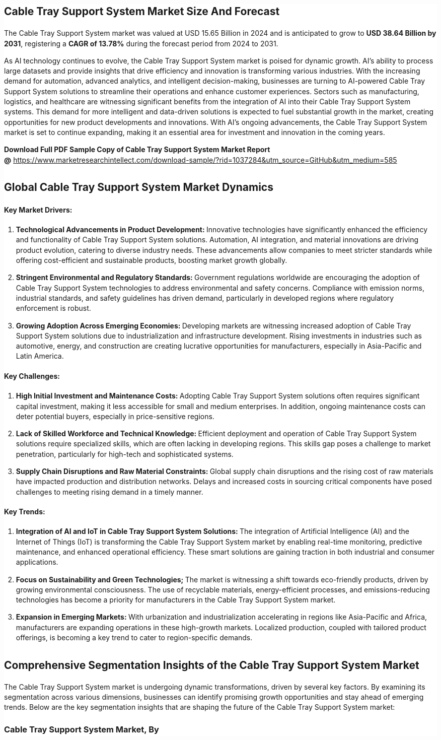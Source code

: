 <h2>Cable Tray Support System Market Size And Forecast</h2><p>The Cable Tray Support System market was valued at USD 15.65 Billion in 2024 and is anticipated to grow to <strong>USD 38.64 Billion by 2031</strong>, registering a <strong>CAGR of 13.78%</strong> during the forecast period from 2024 to 2031.</p><p>As AI technology continues to evolve, the Cable Tray Support System market is poised for dynamic growth. AI’s ability to process large datasets and provide insights that drive efficiency and innovation is transforming various industries. With the increasing demand for automation, advanced analytics, and intelligent decision-making, businesses are turning to AI-powered Cable Tray Support System solutions to streamline their operations and enhance customer experiences. Sectors such as manufacturing, logistics, and healthcare are witnessing significant benefits from the integration of AI into their Cable Tray Support System systems. This demand for more intelligent and data-driven solutions is expected to fuel substantial growth in the market, creating opportunities for new product developments and innovations. With AI’s ongoing advancements, the Cable Tray Support System market is set to continue expanding, making it an essential area for investment and innovation in the coming years.</p><p><strong>Download Full PDF Sample Copy of Cable Tray Support System Market Report @</strong>&nbsp;<a href="https://www.marketresearchintellect.com/download-sample/?rid=1037284&amp;utm_source=GitHub&amp;utm_medium=585">https://www.marketresearchintellect.com/download-sample/?rid=1037284&amp;utm_source=GitHub&amp;utm_medium=585</a></p><h2>Global Cable Tray Support System Market Dynamics</h2><h4><strong>Key Market Drivers:</strong></h4><ol><li><p><strong>Technological Advancements in Product Development:&nbsp;</strong>Innovative technologies have significantly enhanced the efficiency and functionality of Cable Tray Support System solutions. Automation, AI integration, and material innovations are driving product evolution, catering to diverse industry needs. These advancements allow companies to meet stricter standards while offering cost-efficient and sustainable products, boosting market growth globally.</p></li><li><p><strong>Stringent Environmental and Regulatory Standards:&nbsp;</strong>Government regulations worldwide are encouraging the adoption of Cable Tray Support System technologies to address environmental and safety concerns. Compliance with emission norms, industrial standards, and safety guidelines has driven demand, particularly in developed regions where regulatory enforcement is robust.</p></li><li><p><strong>Growing Adoption Across Emerging Economies:&nbsp;</strong>Developing markets are witnessing increased adoption of Cable Tray Support System solutions due to industrialization and infrastructure development. Rising investments in industries such as automotive, energy, and construction are creating lucrative opportunities for manufacturers, especially in Asia-Pacific and Latin America.</p></li></ol><h4><strong>Key Challenges:</strong></h4><ol><li><p><strong>High Initial Investment and Maintenance Costs:&nbsp;</strong>Adopting Cable Tray Support System solutions often requires significant capital investment, making it less accessible for small and medium enterprises. In addition, ongoing maintenance costs can deter potential buyers, especially in price-sensitive regions.</p></li><li><p><strong>Lack of Skilled Workforce and Technical Knowledge:&nbsp;</strong>Efficient deployment and operation of Cable Tray Support System solutions require specialized skills, which are often lacking in developing regions. This skills gap poses a challenge to market penetration, particularly for high-tech and sophisticated systems.</p></li><li><p><strong>Supply Chain Disruptions and Raw Material Constraints:&nbsp;</strong>Global supply chain disruptions and the rising cost of raw materials have impacted production and distribution networks. Delays and increased costs in sourcing critical components have posed challenges to meeting rising demand in a timely manner.</p></li></ol><h4><strong>Key Trends:</strong></h4><ol><li><p><strong>Integration of AI and IoT in Cable Tray Support System Solutions:&nbsp;</strong>The integration of Artificial Intelligence (AI) and the Internet of Things (IoT) is transforming the Cable Tray Support System market by enabling real-time monitoring, predictive maintenance, and enhanced operational efficiency. These smart solutions are gaining traction in both industrial and consumer applications.</p></li><li><p><strong>Focus on Sustainability and Green Technologies;&nbsp;</strong>The market is witnessing a shift towards eco-friendly products, driven by growing environmental consciousness. The use of recyclable materials, energy-efficient processes, and emissions-reducing technologies has become a priority for manufacturers in the Cable Tray Support System market.</p></li><li><p><strong>Expansion in Emerging Markets:&nbsp;</strong>With urbanization and industrialization accelerating in regions like Asia-Pacific and Africa, manufacturers are expanding operations in these high-growth markets. Localized production, coupled with tailored product offerings, is becoming a key trend to cater to region-specific demands.</p></li></ol><div class="article-main__content" data-test-id="publishing-text-block"><h2>Comprehensive Segmentation Insights of the Cable Tray Support System Market</h2><p>The Cable Tray Support System market is undergoing dynamic transformations, driven by several key factors. By examining its segmentation across various dimensions, businesses can identify promising growth opportunities and stay ahead of emerging trends. Below are the key segmentation insights that are shaping the future of the Cable Tray Support System market:</p><h3><strong>Cable Tray Support System Market, By